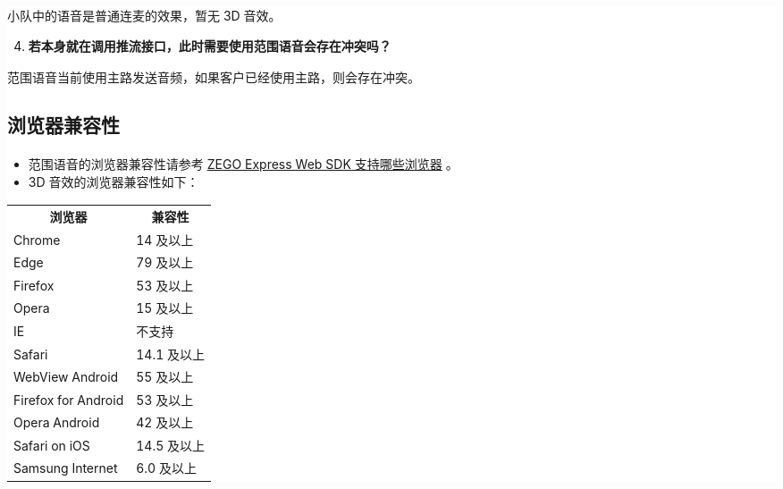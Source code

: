 小队中的语音是普通连麦的效果，暂无 3D 音效。

4. **若本身就在调用推流接口，此时需要使用范围语音会存在冲突吗？**

范围语音当前使用主路发送音频，如果客户已经使用主路，则会存在冲突。

## 浏览器兼容性

- 范围语音的浏览器兼容性请参考 [ZEGO Express Web SDK 支持哪些浏览器](https://doc-zh.zego.im/faq/browser_support) 。
- 3D 音效的浏览器兼容性如下：
<table>

  <tbody><tr>
    <th>浏览器</th>
    <th>兼容性</th>
  </tr>
  <tr>
    <td>Chrome</td>
    <td>14 及以上</td>
  </tr>
  <tr>
    <td>Edge</td>
    <td>79 及以上</td>
  </tr>
  <tr>
    <td>Firefox</td>
    <td>53 及以上</td>
  </tr>
  <tr>
    <td>Opera</td>
    <td>15 及以上</td>
  </tr>
  <tr>
    <td>IE</td>
    <td>不支持</td>
  </tr>
  <tr>
    <td>Safari</td>
    <td>14.1 及以上</td>
  </tr>
  <tr>
    <td>WebView Android</td>
    <td>55 及以上</td>
  </tr>
  <tr>
    <td>Firefox for Android</td>
    <td>53 及以上</td>
  </tr>
  <tr>
    <td>Opera Android</td>
    <td>42 及以上</td>
  </tr>
  <tr>
    <td>Safari on iOS</td>
    <td>14.5 及以上</td>
  </tr>
  <tr>
    <td>Samsung Internet</td>
    <td>6.0 及以上</td>
  </tr>
</tbody></table>

<Content />

